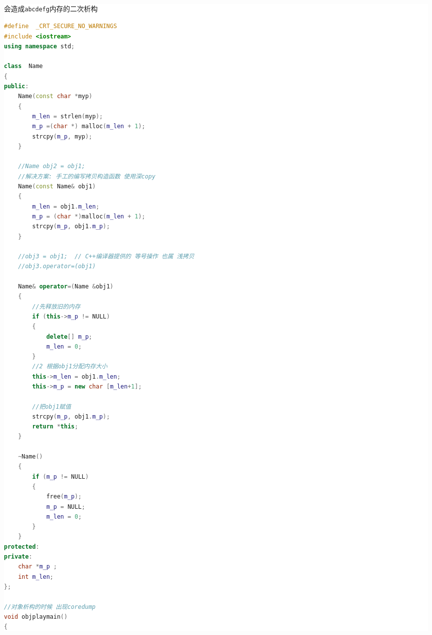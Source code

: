 会造成`abcdefg`内存的二次析构

```C++
#define  _CRT_SECURE_NO_WARNINGS 
#include <iostream>
using namespace std;

class  Name
{
public:
	Name(const char *myp)
	{
		m_len = strlen(myp);
		m_p =(char *) malloc(m_len + 1);
		strcpy(m_p, myp);
	}

	//Name obj2 = obj1;
	//解决方案: 手工的编写拷贝构造函数 使用深copy
	Name(const Name& obj1)
	{
		m_len = obj1.m_len;
		m_p = (char *)malloc(m_len + 1);
		strcpy(m_p, obj1.m_p);
	}

	//obj3 = obj1;  // C++编译器提供的 等号操作 也属 浅拷贝
	//obj3.operator=(obj1)

	Name& operator=(Name &obj1)
	{
		//先释放旧的内存
		if (this->m_p != NULL)
		{
			delete[] m_p;
			m_len = 0;
		}
		//2 根据obj1分配内存大小
		this->m_len = obj1.m_len;
		this->m_p = new char [m_len+1];
		
		//把obj1赋值
		strcpy(m_p, obj1.m_p);
		return *this;
	}
	
	~Name()
	{
		if (m_p != NULL)
		{
			free(m_p);
			m_p = NULL;
			m_len = 0;
		}
	}
protected:
private:
	char *m_p ;
	int m_len; 
};

//对象析构的时候 出现coredump
void objplaymain()
{
```